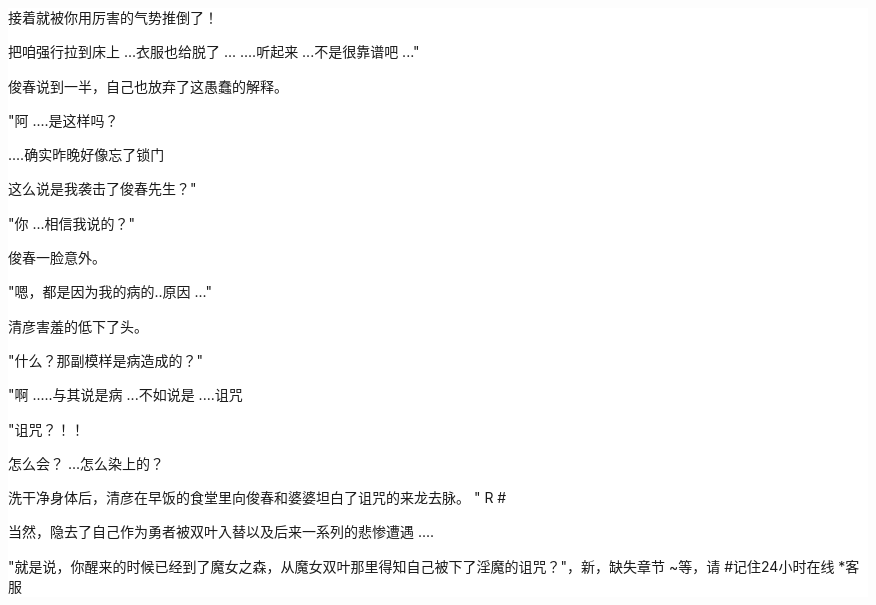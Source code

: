 接着就被你用厉害的气势推倒了！



把咱强行拉到床上 ...衣服也给脱了 ... ....听起来 ...不是很靠谱吧 ..."



俊春说到一半，自己也放弃了这愚蠢的解释。





"阿 ....是这样吗？



 ....确实昨晚好像忘了锁门



这么说是我袭击了俊春先生？"



"你 ...相信我说的？"



俊春一脸意外。





"嗯，都是因为我的病的..原因 ..."



清彦害羞的低下了头。





"什么？那副模样是病造成的？"





"啊 .....与其说是病 ...不如说是 ....诅咒



"诅咒？！！



怎么会？ ...怎么染上的？







洗干净身体后，清彦在早饭的食堂里向俊春和婆婆坦白了诅咒的来龙去脉。 " R #



当然，隐去了自己作为勇者被双叶入替以及后来一系列的悲惨遭遇 ....





"就是说，你醒来的时候已经到了魔女之森，从魔女双叶那里得知自己被下了淫魔的诅咒？"，新，缺失章节 ~等，请 #记住24小时在线 *客服
